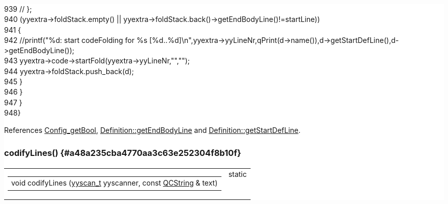 <div class="doxyCodeLine"><span class="doxyLineNumber">939</span><span class="doxyLineContent"><span class="doxyHighlight">          </span><span class="doxyHighlightComment">// };</span></span></div>
<div class="doxyCodeLine"><span class="doxyLineNumber">940</span><span class="doxyLineContent"><span class="doxyHighlight">          (yyextra-&gt;foldStack.empty() || yyextra-&gt;foldStack.back()-&gt;getEndBodyLine()!=startLine))</span></span></div>
<div class="doxyCodeLine"><span class="doxyLineNumber">941</span><span class="doxyLineContent"><span class="doxyHighlight">      {</span></span></div>
<div class="doxyCodeLine"><span class="doxyLineNumber">942</span><span class="doxyLineContent"><span class="doxyHighlight">        </span><span class="doxyHighlightComment">//printf("%d: start codeFolding for %s [%d..%d]\n",yyextra-&gt;yyLineNr,qPrint(d-&gt;name()),d-&gt;getStartDefLine(),d-&gt;getEndBodyLine());</span></span></div>
<div class="doxyCodeLine"><span class="doxyLineNumber">943</span><span class="doxyLineContent"><span class="doxyHighlight">        yyextra-&gt;code-&gt;startFold(yyextra-&gt;yyLineNr,</span><span class="doxyHighlightStringLiteral">""</span><span class="doxyHighlight">,</span><span class="doxyHighlightStringLiteral">""</span><span class="doxyHighlight">);</span></span></div>
<div class="doxyCodeLine"><span class="doxyLineNumber">944</span><span class="doxyLineContent"><span class="doxyHighlight">        yyextra-&gt;foldStack.push_back(d);</span></span></div>
<div class="doxyCodeLine"><span class="doxyLineNumber">945</span><span class="doxyLineContent"><span class="doxyHighlight">      }</span></span></div>
<div class="doxyCodeLine"><span class="doxyLineNumber">946</span><span class="doxyLineContent"><span class="doxyHighlight">    }</span></span></div>
<div class="doxyCodeLine"><span class="doxyLineNumber">947</span><span class="doxyLineContent"><span class="doxyHighlight">  }</span></span></div>
<div class="doxyCodeLine"><span class="doxyLineNumber">948</span><span class="doxyLineContent"><span class="doxyHighlight">}</span></span></div>

</div>


<p>References <a href="/web-doxygen/docs/api/files/src/config-h/#a5373d0332a31f16ad7a42037733e8c79">Config_getBool</a>, <a href="/web-doxygen/docs/api/classes/definition/#a0b5313ad11f50b2d056fc62d81db0433">Definition::getEndBodyLine</a> and <a href="/web-doxygen/docs/api/classes/definition/#a9d3adad7a22b7ed0ce8903571d370140">Definition::getStartDefLine</a>.</p>

</div>
</div>

### codifyLines() {#a48a235cba4770aa3c63e252304f8b10f}

<div class="doxyMemberItem">
<div class="doxyMemberProto">
<table class="doxyMemberLabels">
<tr class="doxyMemberLabels">
<td class="doxyMemberLabelsLeft">
<table class="doxyMemberName">
<tr>
<td class="doxyMemberName">void codifyLines (<a href="/web-doxygen/docs/api/files/src/code-l/#a9484188abbc459dafcbd4c96425fa70b">yyscan_t</a> yyscanner, const <a href="/web-doxygen/docs/api/classes/qcstring">QCString</a> &amp; text)</td>
</tr>
</table>
</td>
<td class="doxyMemberLabelsRight">
<span class="doxyMemberLabels">
<span class="doxyMemberLabel static">static</span>
</span>
</td>
</tr>
</table>
</div>
<div class="doxyMemberDoc">
